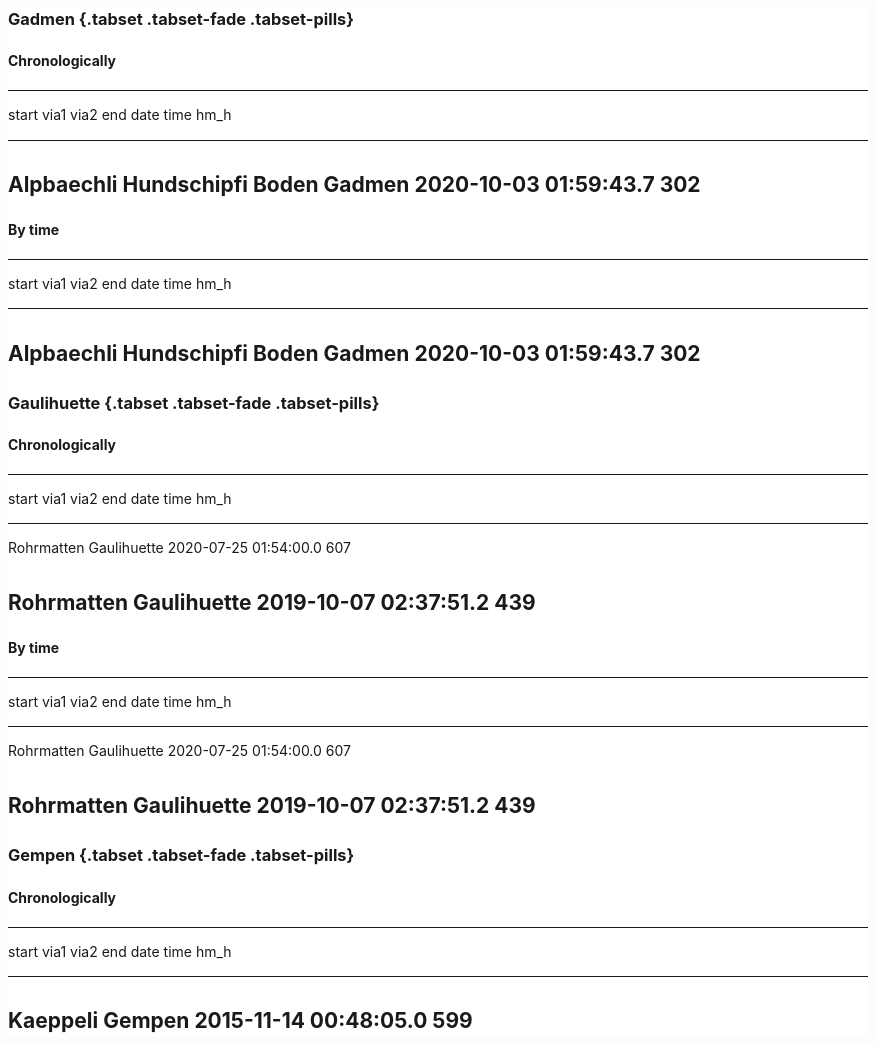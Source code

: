 
### Gadmen {.tabset .tabset-fade .tabset-pills}

#### Chronologically


----------------------------------------------------------------------------
   start         via1       via2     end        date         time      hm_h 
------------ ------------- ------- -------- ------------ ------------ ------
 Alpbaechli   Hundschipfi   Boden   Gadmen   2020-10-03   01:59:43.7   302  
----------------------------------------------------------------------------

#### By time


----------------------------------------------------------------------------
   start         via1       via2     end        date         time      hm_h 
------------ ------------- ------- -------- ------------ ------------ ------
 Alpbaechli   Hundschipfi   Boden   Gadmen   2020-10-03   01:59:43.7   302  
----------------------------------------------------------------------------


### Gaulihuette {.tabset .tabset-fade .tabset-pills}

#### Chronologically


-------------------------------------------------------------------------
   start      via1   via2       end          date         time      hm_h 
------------ ------ ------ ------------- ------------ ------------ ------
 Rohrmatten                 Gaulihuette   2020-07-25   01:54:00.0   607  

 Rohrmatten                 Gaulihuette   2019-10-07   02:37:51.2   439  
-------------------------------------------------------------------------

#### By time


-------------------------------------------------------------------------
   start      via1   via2       end          date         time      hm_h 
------------ ------ ------ ------------- ------------ ------------ ------
 Rohrmatten                 Gaulihuette   2020-07-25   01:54:00.0   607  

 Rohrmatten                 Gaulihuette   2019-10-07   02:37:51.2   439  
-------------------------------------------------------------------------


### Gempen {.tabset .tabset-fade .tabset-pills}

#### Chronologically


------------------------------------------------------------------
  start     via1   via2    end        date         time      hm_h 
---------- ------ ------ -------- ------------ ------------ ------
 Kaeppeli                 Gempen   2015-11-14   00:48:05.0   599  
------------------------------------------------------------------
